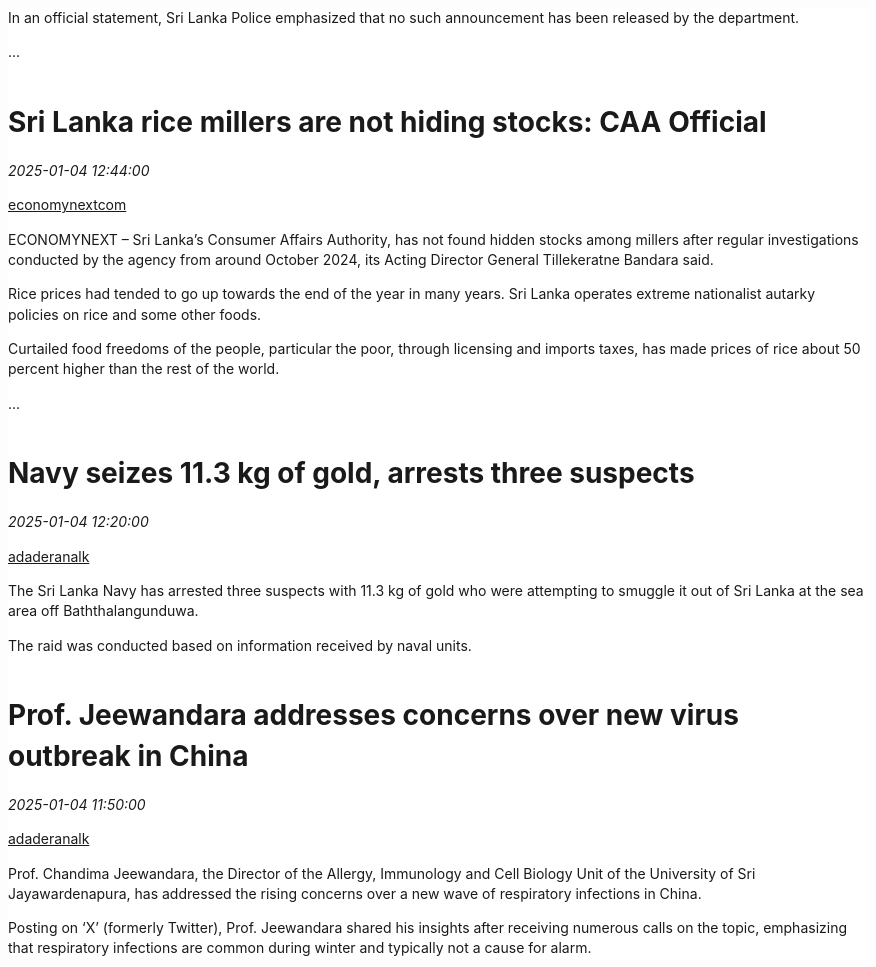 In an official statement, Sri Lanka Police emphasized that no such announcement has been released by the department.

...



# Sri Lanka rice millers are not hiding stocks: CAA Official

*2025-01-04 12:44:00*

[economynextcom](https://economynext.com/sri-lanka-rice-millers-are-not-hiding-stocks-caa-official-197924/)

ECONOMYNEXT – Sri Lanka’s Consumer Affairs Authority, has not found hidden stocks among millers after regular investigations conducted by the agency from around October 2024, its Acting Director General Tillekeratne Bandara said.

Rice prices had tended to go up towards the end of the year in many years. Sri Lanka operates extreme nationalist autarky policies on rice and some other foods.

Curtailed food freedoms of the people, particular the poor, through licensing and imports taxes, has made prices of rice about 50 percent higher than the rest of the world.

...



# Navy seizes 11.3 kg of gold, arrests three suspects

*2025-01-04 12:20:00*

[adaderanalk](https://www.adaderana.lk/news/104714/navy-seizes-113-kg-of-gold-arrests-three-suspects)

The Sri Lanka Navy has arrested three suspects with 11.3 kg of gold who were attempting to smuggle it out of Sri Lanka at the sea area off Baththalangunduwa.

The raid was conducted based on information received by naval units.



# Prof. Jeewandara addresses concerns over new virus outbreak in China

*2025-01-04 11:50:00*

[adaderanalk](https://www.adaderana.lk/news/104713/prof-jeewandara-addresses-concerns-over-new-virus-outbreak-in-china)

Prof. Chandima Jeewandara, the Director of the Allergy, Immunology and Cell Biology Unit of the University of Sri Jayawardenapura, has addressed the rising concerns over a new wave of respiratory infections in China.

Posting on ‘X’ (formerly Twitter), Prof. Jeewandara shared his insights after receiving numerous calls on the topic, emphasizing that respiratory infections are common during winter and typically not a cause for alarm.
